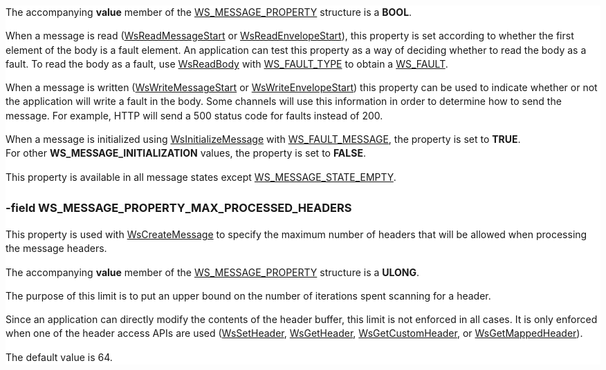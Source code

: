 
The accompanying <b>value</b> member of the <a href="https://msdn.microsoft.com/40751692-a8e6-4aa6-8dc9-55308b129a94">WS_MESSAGE_PROPERTY</a> structure is a <b>BOOL</b>.

When a message is read (<a href="https://msdn.microsoft.com/e4f92e99-f272-47b5-8eaa-56713b22df7e">WsReadMessageStart</a> or <a href="https://msdn.microsoft.com/f2b20e6b-fac0-47b0-8ce9-ad06dc93f0e6">WsReadEnvelopeStart</a>),
                    this property is set according to whether the first element of the body is a fault
                    element.  An application can test this property as a way of deciding whether
                    to read the body as a fault.  To read the body as a fault, use <a href="https://msdn.microsoft.com/43ceeb1e-aeb2-4482-90f0-d7f6013b239f">WsReadBody</a> 
                    with <a href="https://msdn.microsoft.com/eb3732fd-1197-4e1c-b5b5-9a34aaa0951e">WS_FAULT_TYPE</a> to obtain a <a href="https://msdn.microsoft.com/7fe0b142-04a1-4a92-99ca-523412f7c94e">WS_FAULT</a>.
                

When a message is written (<a href="https://msdn.microsoft.com/43cc43a5-7853-4170-911d-e514ac722da5">WsWriteMessageStart</a> or <a href="https://msdn.microsoft.com/213fe780-82f2-4140-92f2-2665317a5cb6">WsWriteEnvelopeStart</a>)
                    this property can be used to indicate whether or not the application will write a fault
                    in the body.  Some channels will use this information in order to determine how to 
                    send the message.  For example, HTTP will send a 500 status code for faults instead of 200.
                

When a message is initialized using <a href="https://msdn.microsoft.com/26eafc5f-6636-4f96-a037-7935cdac5900">WsInitializeMessage</a> with
                    <a href="https://msdn.microsoft.com/f4a674c1-4017-49c8-aa9a-68f1d2b84378">WS_FAULT_MESSAGE</a>, the property is set to <b>TRUE</b>.  
                    For other <b>WS_MESSAGE_INITIALIZATION</b> values, the property is set to <b>FALSE</b>.
                

This property is available in all message states except <a href="https://msdn.microsoft.com/2c5ddedd-b0b4-4c26-a5c0-a5851f0408de">WS_MESSAGE_STATE_EMPTY</a>.
                


### -field WS_MESSAGE_PROPERTY_MAX_PROCESSED_HEADERS

This property is used with <a href="https://msdn.microsoft.com/1c48647e-9e77-4b7a-add3-e035c7f9f27e">WsCreateMessage</a> to specify the maximum number of headers
                    that will be allowed when processing the message headers.
                

The accompanying <b>value</b> member of the <a href="https://msdn.microsoft.com/40751692-a8e6-4aa6-8dc9-55308b129a94">WS_MESSAGE_PROPERTY</a> structure is a <b>ULONG</b>.

The purpose of this limit is to put an upper bound on the number of iterations 
                    spent scanning for a header.
                

Since an application can directly modify the contents of the header buffer,
                    this limit is not enforced in all cases.  It is only enforced when one of 
                    the header access APIs are used (<a href="https://msdn.microsoft.com/34671c47-d21e-47c4-9fb0-10b036fb4f70">WsSetHeader</a>, <a href="https://msdn.microsoft.com/ff6e639f-715d-4a4f-b0ef-35202aa54dc5">WsGetHeader</a>, 
                    <a href="https://msdn.microsoft.com/bdfb441b-afc4-4be8-b437-f299a31ce84b">WsGetCustomHeader</a>, or <a href="https://msdn.microsoft.com/abdff5ca-fb0d-4867-b729-5cfe18520f80">WsGetMappedHeader</a>).
                

The default value is 64.
                